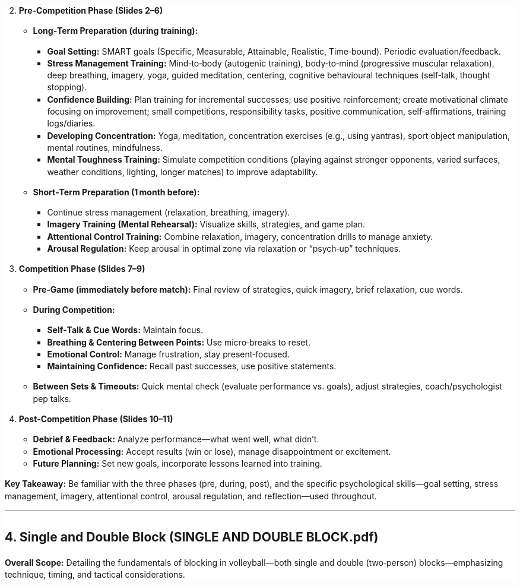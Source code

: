 2. **Pre‑Competition Phase (Slides 2–6)**

   * **Long‑Term Preparation (during training):**

     * **Goal Setting:** SMART goals (Specific, Measurable, Attainable, Realistic, Time‑bound). Periodic evaluation/feedback.
     * **Stress Management Training:** Mind‑to‑body (autogenic training), body‑to‑mind (progressive muscular relaxation), deep breathing, imagery, yoga, guided meditation, centering, cognitive behavioural techniques (self‑talk, thought stopping).
     * **Confidence Building:** Plan training for incremental successes; use positive reinforcement; create motivational climate focusing on improvement; small competitions, responsibility tasks, positive communication, self‑affirmations, training logs/diaries.
     * **Developing Concentration:** Yoga, meditation, concentration exercises (e.g., using yantras), sport object manipulation, mental routines, mindfulness.
     * **Mental Toughness Training:** Simulate competition conditions (playing against stronger opponents, varied surfaces, weather conditions, lighting, longer matches) to improve adaptability.&#x20;
   * **Short‑Term Preparation (1 month before):**

     * Continue stress management (relaxation, breathing, imagery).
     * **Imagery Training (Mental Rehearsal):** Visualize skills, strategies, and game plan.
     * **Attentional Control Training:** Combine relaxation, imagery, concentration drills to manage anxiety.
     * **Arousal Regulation:** Keep arousal in optimal zone via relaxation or “psych‑up” techniques.&#x20;

3. **Competition Phase (Slides 7–9)**

   * **Pre‑Game (immediately before match):** Final review of strategies, quick imagery, brief relaxation, cue words.
   * **During Competition:**

     * **Self‑Talk & Cue Words:** Maintain focus.
     * **Breathing & Centering Between Points:** Use micro‑breaks to reset.
     * **Emotional Control:** Manage frustration, stay present‑focused.
     * **Maintaining Confidence:** Recall past successes, use positive statements.
   * **Between Sets & Timeouts:** Quick mental check (evaluate performance vs. goals), adjust strategies, coach/psychologist pep talks.&#x20;

4. **Post‑Competition Phase (Slides 10–11)**

   * **Debrief & Feedback:** Analyze performance—what went well, what didn’t.
   * **Emotional Processing:** Accept results (win or lose), manage disappointment or excitement.
   * **Future Planning:** Set new goals, incorporate lessons learned into training.&#x20;

**Key Takeaway:** Be familiar with the three phases (pre, during, post), and the specific psychological skills—goal setting, stress management, imagery, attentional control, arousal regulation, and reflection—used throughout.

---

## 4. Single and Double Block (SINGLE AND DOUBLE BLOCK.pdf)&#x20;

**Overall Scope:**
Detailing the fundamentals of blocking in volleyball—both single and double (two‑person) blocks—emphasizing technique, timing, and tactical considerations.

